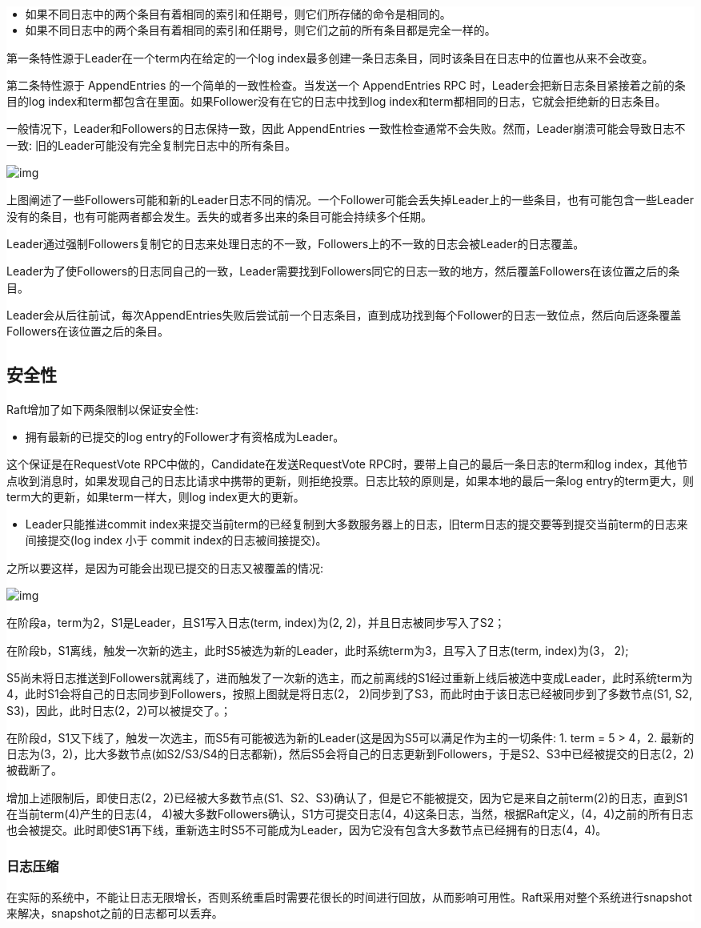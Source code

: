   * 如果不同日志中的两个条目有着相同的索引和任期号，则它们所存储的命令是相同的。
  * 如果不同日志中的两个条目有着相同的索引和任期号，则它们之前的所有条目都是完全一样的。

第一条特性源于Leader在一个term内在给定的一个log index最多创建一条日志条目，同时该条目在日志中的位置也从来不会改变。

第二条特性源于 AppendEntries 的一个简单的一致性检查。当发送一个 AppendEntries RPC
时，Leader会把新日志条目紧接着之前的条目的log index和term都包含在里面。如果Follower没有在它的日志中找到log
index和term都相同的日志，它就会拒绝新的日志条目。

一般情况下，Leader和Followers的日志保持一致，因此 AppendEntries
一致性检查通常不会失败。然而，Leader崩溃可能会导致日志不一致: 旧的Leader可能没有完全复制完日志中的所有条目。

![img](https://cdn.jsdelivr.net/gh/willpast/image/blog/ka_java/alg-dst-raft-7.jpg)

上图阐述了一些Followers可能和新的Leader日志不同的情况。一个Follower可能会丢失掉Leader上的一些条目，也有可能包含一些Leader没有的条目，也有可能两者都会发生。丢失的或者多出来的条目可能会持续多个任期。

Leader通过强制Followers复制它的日志来处理日志的不一致，Followers上的不一致的日志会被Leader的日志覆盖。

Leader为了使Followers的日志同自己的一致，Leader需要找到Followers同它的日志一致的地方，然后覆盖Followers在该位置之后的条目。

Leader会从后往前试，每次AppendEntries失败后尝试前一个日志条目，直到成功找到每个Follower的日志一致位点，然后向后逐条覆盖Followers在该位置之后的条目。

## 安全性

Raft增加了如下两条限制以保证安全性:

  * 拥有最新的已提交的log entry的Follower才有资格成为Leader。

这个保证是在RequestVote RPC中做的，Candidate在发送RequestVote RPC时，要带上自己的最后一条日志的term和log
index，其他节点收到消息时，如果发现自己的日志比请求中携带的更新，则拒绝投票。日志比较的原则是，如果本地的最后一条log
entry的term更大，则term大的更新，如果term一样大，则log index更大的更新。

  * Leader只能推进commit index来提交当前term的已经复制到大多数服务器上的日志，旧term日志的提交要等到提交当前term的日志来间接提交(log index 小于 commit index的日志被间接提交)。

之所以要这样，是因为可能会出现已提交的日志又被覆盖的情况:

![img](https://cdn.jsdelivr.net/gh/willpast/image/blog/ka_java/alg-dst-raft-8.jpg)

在阶段a，term为2，S1是Leader，且S1写入日志(term, index)为(2, 2)，并且日志被同步写入了S2；

在阶段b，S1离线，触发一次新的选主，此时S5被选为新的Leader，此时系统term为3，且写入了日志(term, index)为(3， 2);

S5尚未将日志推送到Followers就离线了，进而触发了一次新的选主，而之前离线的S1经过重新上线后被选中变成Leader，此时系统term为4，此时S1会将自己的日志同步到Followers，按照上图就是将日志(2，
2)同步到了S3，而此时由于该日志已经被同步到了多数节点(S1, S2, S3)，因此，此时日志(2，2)可以被提交了。；

在阶段d，S1又下线了，触发一次选主，而S5有可能被选为新的Leader(这是因为S5可以满足作为主的一切条件: 1. term = 5 > 4，2.
最新的日志为(3，2)，比大多数节点(如S2/S3/S4的日志都新)，然后S5会将自己的日志更新到Followers，于是S2、S3中已经被提交的日志(2，2)被截断了。

增加上述限制后，即使日志(2，2)已经被大多数节点(S1、S2、S3)确认了，但是它不能被提交，因为它是来自之前term(2)的日志，直到S1在当前term(4)产生的日志(4，
4)被大多数Followers确认，S1方可提交日志(4，4)这条日志，当然，根据Raft定义，(4，4)之前的所有日志也会被提交。此时即使S1再下线，重新选主时S5不可能成为Leader，因为它没有包含大多数节点已经拥有的日志(4，4)。

### 日志压缩

在实际的系统中，不能让日志无限增长，否则系统重启时需要花很长的时间进行回放，从而影响可用性。Raft采用对整个系统进行snapshot来解决，snapshot之前的日志都可以丢弃。
